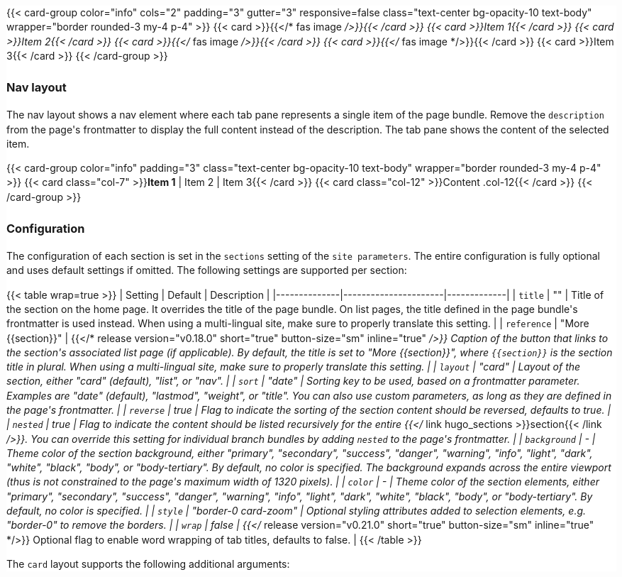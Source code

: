 
{{< card-group color="info" cols="2" padding="3" gutter="3" responsive=false class="text-center bg-opacity-10 text-body" wrapper="border rounded-3 my-4 p-4" >}}
    {{< card >}}{{</* fas image */>}}{{< /card >}}
    {{< card >}}Item 1{{< /card >}}
    {{< card >}}Item 2{{< /card >}}
    {{< card >}}{{</* fas image */>}}{{< /card >}}
    {{< card >}}{{</* fas image */>}}{{< /card >}}
    {{< card >}}Item 3{{< /card >}}
{{< /card-group >}}


### Nav layout

The nav layout shows a nav element where each tab pane represents a single item of the page bundle. Remove the `description` from the page's frontmatter to display the full content instead of the description. The tab pane shows the content of the selected item.

{{< card-group color="info" padding="3" class="text-center bg-opacity-10 text-body" wrapper="border rounded-3 my-4 p-4" >}}
    {{< card class="col-7" >}}**Item 1** | Item 2 | Item 3{{< /card >}}
    {{< card class="col-12" >}}Content .col-12{{< /card >}}
{{< /card-group >}}

### Configuration

The configuration of each section is set in the `sections` setting of the `site parameters`. The entire configuration is fully optional and uses default settings if omitted. The following settings are supported per section:


{{< table wrap=true >}}
| Setting      | Default              | Description |
|--------------|----------------------|-------------|
| `title`        | ""                   | Title of the section on the home page. It overrides the title of the page bundle. On list pages, the title defined in the page bundle's frontmatter is used instead. When using a multi-lingual site, make sure to properly translate this setting. |
| `reference`    | "More {{section}}"   | {{</* release version="v0.18.0" short="true" button-size="sm" inline="true" */>}} Caption of the button that links to the section's associated list page (if applicable). By default, the title is set to "More {{section}}", where `{{section}}` is the section title in plural. When using a multi-lingual site, make sure to properly translate this setting. |
| `layout`       | "card"               | Layout of the section, either "card" (default), "list", or "nav". |
| `sort`         | "date"               | Sorting key to be used, based on a frontmatter parameter. Examples are "date" (default), "lastmod", "weight", or "title". You can also use custom parameters, as long as they are defined in the page's frontmatter. |
| `reverse`      | true                 | Flag to indicate the sorting of the section content should be reversed, defaults to true. |
| `nested`       | true                 | Flag to indicate the content should be listed recursively for the entire {{</* link hugo_sections >}}section{{< /link */>}}. You can override this setting for individual branch bundles by adding `nested` to the page's frontmatter. |
| `background`   | -                    | Theme color of the section background, either "primary", "secondary", "success", "danger", "warning", "info", "light", "dark", "white", "black", "body", or "body-tertiary". By default, no color is specified. The background expands across the entire viewport (thus is not constrained to the page's maximum width of 1320 pixels). |
| `color`        | -                    | Theme color of the section elements, either "primary", "secondary", "success", "danger", "warning", "info", "light", "dark", "white", "black", "body", or "body-tertiary". By default, no color is specified. |
| `style`        | "border-0 card-zoom" | Optional styling attributes added to selection elements, e.g. "border-0" to remove the borders. |
| `wrap`         | false                | {{</* release version="v0.21.0" short="true" button-size="sm" inline="true" */>}} Optional flag to enable word wrapping of tab titles, defaults to false. |
{{< /table >}}


The `card` layout supports the following additional arguments:
